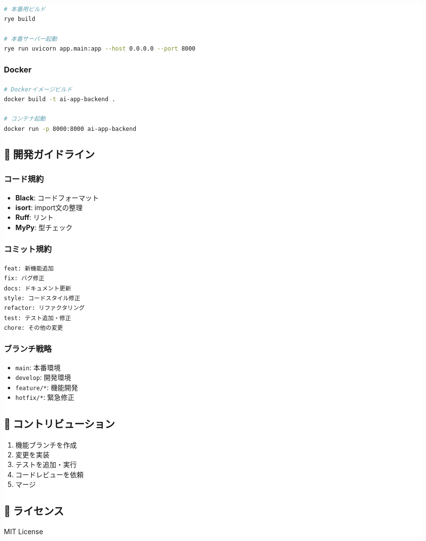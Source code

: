 ```bash
# 本番用ビルド
rye build

# 本番サーバー起動
rye run uvicorn app.main:app --host 0.0.0.0 --port 8000
```

### Docker

```bash
# Dockerイメージビルド
docker build -t ai-app-backend .

# コンテナ起動
docker run -p 8000:8000 ai-app-backend
```

## 📝 開発ガイドライン

### コード規約

- **Black**: コードフォーマット
- **isort**: import文の整理
- **Ruff**: リント
- **MyPy**: 型チェック

### コミット規約

```
feat: 新機能追加
fix: バグ修正
docs: ドキュメント更新
style: コードスタイル修正
refactor: リファクタリング
test: テスト追加・修正
chore: その他の変更
```

### ブランチ戦略

- `main`: 本番環境
- `develop`: 開発環境
- `feature/*`: 機能開発
- `hotfix/*`: 緊急修正

## 🤝 コントリビューション

1. 機能ブランチを作成
2. 変更を実装
3. テストを追加・実行
4. コードレビューを依頼
5. マージ

## 📄 ライセンス

MIT License
